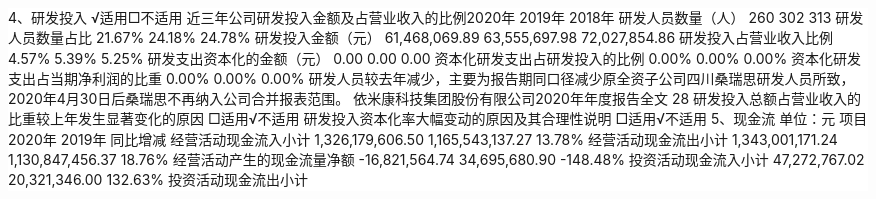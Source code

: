 4、研发投入
√适用□不适用
近三年公司研发投入金额及占营业收入的比例2020年
2019年
2018年
研发人员数量（人）
260
302
313
研发人员数量占比
21.67%
24.18%
24.78%
研发投入金额（元）
61,468,069.89
63,555,697.98
72,027,854.86
研发投入占营业收入比例
4.57%
5.39%
5.25%
研发支出资本化的金额（元）
0.00
0.00
0.00
资本化研发支出占研发投入的比例
0.00%
0.00%
0.00%
资本化研发支出占当期净利润的比重
0.00%
0.00%
0.00%
研发人员较去年减少，主要为报告期同口径减少原全资子公司四川桑瑞思研发人员所致，
2020年4月30日后桑瑞思不再纳入公司合并报表范围。
依米康科技集团股份有限公司2020年年度报告全文
28
研发投入总额占营业收入的比重较上年发生显著变化的原因
□适用√不适用
研发投入资本化率大幅变动的原因及其合理性说明
□适用√不适用
5、现金流
单位：元
项目
2020年
2019年
同比增减
经营活动现金流入小计
1,326,179,606.50
1,165,543,137.27
13.78%
经营活动现金流出小计
1,343,001,171.24
1,130,847,456.37
18.76%
经营活动产生的现金流量净额
-16,821,564.74
34,695,680.90
-148.48%
投资活动现金流入小计
47,272,767.02
20,321,346.00
132.63%
投资活动现金流出小计